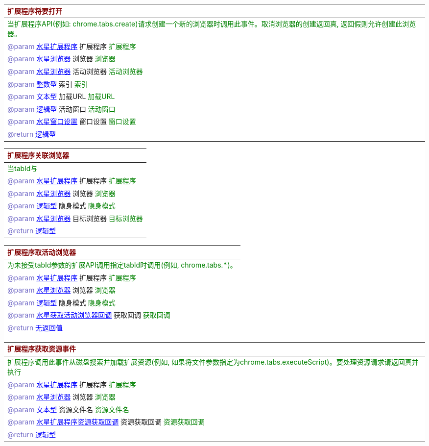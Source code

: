 
| <span style="color:rgb(128,0,0)" id="OnBeforeBrowser">扩展程序将要打开</span> |
|:----|
| <span style="color:rgb(0,128,0)">当扩展程序API(例如: chrome.tabs.create)请求创建一个新的浏览器时调用此事件。取消浏览器的创建返回真, 返回假则允许创建此浏览器。<span> |
| <span style="color: rgb(117, 110, 200)">@param</span> <a href="ProxyExtension.md" style ="color: blue">水星扩展程序</a> 扩展程序 <span style="color: rgb(0, 128, 0)">扩展程序</span> | 
| <span style="color: rgb(117, 110, 200)">@param</span> <a href="ProxyBrowser.md" style ="color: blue">水星浏览器</a> 浏览器 <span style="color: rgb(0, 128, 0)">浏览器</span> | 
| <span style="color: rgb(117, 110, 200)">@param</span> <a href="ProxyBrowser.md" style ="color: blue">水星浏览器</a> 活动浏览器 <span style="color: rgb(0, 128, 0)">活动浏览器</span> | 
| <span style="color: rgb(117, 110, 200)">@param</span> <span style ="color: blue">整数型</span> 索引 <span style="color: rgb(0, 128, 0)">索引</span> | 
| <span style="color: rgb(117, 110, 200)">@param</span> <span style ="color: blue">文本型</span> 加载URL <span style="color: rgb(0, 128, 0)">加载URL</span> | 
| <span style="color: rgb(117, 110, 200)">@param</span> <span style ="color: blue">逻辑型</span> 活动窗口 <span style="color: rgb(0, 128, 0)">活动窗口</span> | 
| <span style="color: rgb(117, 110, 200)">@param</span> <a href="ProxyWindowInfo.md" style ="color: blue">水星窗口设置</a> 窗口设置 <span style="color: rgb(0, 128, 0)">窗口设置</span> | 
| <span style="color: rgb(117, 110, 200)">@return </span> <span style ="color: blue">逻辑型</span> |


| <span style="color:rgb(128,0,0)" id="CanAccessBrowser">扩展程序关联浏览器</span> |
|:----|
| <span style="color:rgb(0,128,0)">当tabId与|目标浏览器|关联时调用此事件以指定给接受tabId参数的扩展程序API调用(例如: chrome.tabs.* )。允许扩展程序访问浏览器返回真, 取消访问返回假。<span> |
| <span style="color: rgb(117, 110, 200)">@param</span> <a href="ProxyExtension.md" style ="color: blue">水星扩展程序</a> 扩展程序 <span style="color: rgb(0, 128, 0)">扩展程序</span> | 
| <span style="color: rgb(117, 110, 200)">@param</span> <a href="ProxyBrowser.md" style ="color: blue">水星浏览器</a> 浏览器 <span style="color: rgb(0, 128, 0)">浏览器</span> | 
| <span style="color: rgb(117, 110, 200)">@param</span> <span style ="color: blue">逻辑型</span> 隐身模式 <span style="color: rgb(0, 128, 0)">隐身模式</span> | 
| <span style="color: rgb(117, 110, 200)">@param</span> <a href="ProxyBrowser.md" style ="color: blue">水星浏览器</a> 目标浏览器 <span style="color: rgb(0, 128, 0)">目标浏览器</span> | 
| <span style="color: rgb(117, 110, 200)">@return </span> <span style ="color: blue">逻辑型</span> |


| <span style="color:rgb(128,0,0)" id="GetActiveBrowser">扩展程序取活动浏览器</span> |
|:----|
| <span style="color:rgb(0,128,0)">为未接受tabId参数的扩展API调用指定tabId时调用(例如, chrome.tabs.*)。<span> |
| <span style="color: rgb(117, 110, 200)">@param</span> <a href="ProxyExtension.md" style ="color: blue">水星扩展程序</a> 扩展程序 <span style="color: rgb(0, 128, 0)">扩展程序</span> | 
| <span style="color: rgb(117, 110, 200)">@param</span> <a href="ProxyBrowser.md" style ="color: blue">水星浏览器</a> 浏览器 <span style="color: rgb(0, 128, 0)">浏览器</span> | 
| <span style="color: rgb(117, 110, 200)">@param</span> <span style ="color: blue">逻辑型</span> 隐身模式 <span style="color: rgb(0, 128, 0)">隐身模式</span> | 
| <span style="color: rgb(117, 110, 200)">@param</span> <a href="ProxyActiveBrowserCallback.md" style ="color: blue">水星获取活动浏览器回调</a> 获取回调 <span style="color: rgb(0, 128, 0)">获取回调</span> | 
| <span style="color: rgb(117, 110, 200)">@return </span> <span style ="color: blue">无返回值</span> |


| <span style="color:rgb(128,0,0)" id="GetExtensionResource">扩展程序获取资源事件</span> |
|:----|
| <span style="color:rgb(0,128,0)">扩展程序调用此事件从磁盘搜索并加载扩展资源(例如, 如果将文件参数指定为chrome.tabs.executeScript)。要处理资源请求请返回真并执行|资源获取回调|参数方法向扩展程序提交获取结果。<span> |
| <span style="color: rgb(117, 110, 200)">@param</span> <a href="ProxyExtension.md" style ="color: blue">水星扩展程序</a> 扩展程序 <span style="color: rgb(0, 128, 0)">扩展程序</span> | 
| <span style="color: rgb(117, 110, 200)">@param</span> <a href="ProxyBrowser.md" style ="color: blue">水星浏览器</a> 浏览器 <span style="color: rgb(0, 128, 0)">浏览器</span> | 
| <span style="color: rgb(117, 110, 200)">@param</span> <span style ="color: blue">文本型</span> 资源文件名 <span style="color: rgb(0, 128, 0)">资源文件名</span> | 
| <span style="color: rgb(117, 110, 200)">@param</span> <a href="ProxyGetExtensionResourceCallback.md" style ="color: blue">水星扩展程序资源获取回调</a> 资源获取回调 <span style="color: rgb(0, 128, 0)">资源获取回调</span> | 
| <span style="color: rgb(117, 110, 200)">@return </span> <span style ="color: blue">逻辑型</span> |
